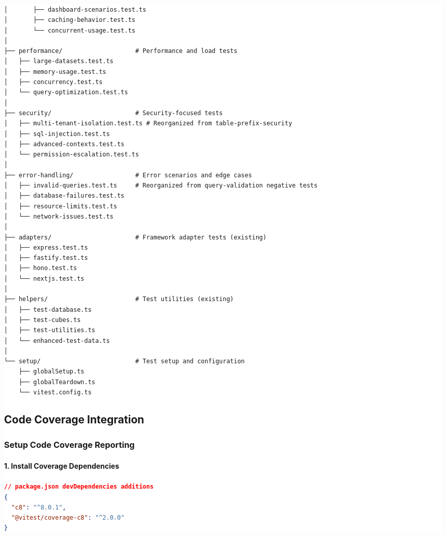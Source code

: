 ```
│       ├── dashboard-scenarios.test.ts
│       ├── caching-behavior.test.ts
│       └── concurrent-usage.test.ts
│
├── performance/                    # Performance and load tests
│   ├── large-datasets.test.ts
│   ├── memory-usage.test.ts
│   ├── concurrency.test.ts
│   └── query-optimization.test.ts
│
├── security/                       # Security-focused tests
│   ├── multi-tenant-isolation.test.ts # Reorganized from table-prefix-security
│   ├── sql-injection.test.ts
│   ├── advanced-contexts.test.ts
│   └── permission-escalation.test.ts
│
├── error-handling/                 # Error scenarios and edge cases
│   ├── invalid-queries.test.ts     # Reorganized from query-validation negative tests
│   ├── database-failures.test.ts
│   ├── resource-limits.test.ts
│   └── network-issues.test.ts
│
├── adapters/                       # Framework adapter tests (existing)
│   ├── express.test.ts
│   ├── fastify.test.ts
│   ├── hono.test.ts
│   └── nextjs.test.ts
│
├── helpers/                        # Test utilities (existing)
│   ├── test-database.ts
│   ├── test-cubes.ts
│   ├── test-utilities.ts
│   └── enhanced-test-data.ts
│
└── setup/                          # Test setup and configuration
    ├── globalSetup.ts
    ├── globalTeardown.ts
    └── vitest.config.ts
```

## Code Coverage Integration

### Setup Code Coverage Reporting

#### 1. Install Coverage Dependencies

```json
// package.json devDependencies additions
{
  "c8": "^8.0.1",
  "@vitest/coverage-c8": "^2.0.0"
}
```
